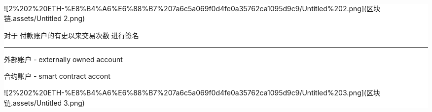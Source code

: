 ![2%202%20ETH-%E8%B4%A6%E6%88%B7%207a6c5a069f0d4fe0a35762ca1095d9c9/Untitled%202.png](区块链.assets/Untitled 2.png)

对于 付款账户的有史以来交易次数 进行签名

---

外部账户 - externally owned account

合约账户 - smart contract accont

![2%202%20ETH-%E8%B4%A6%E6%88%B7%207a6c5a069f0d4fe0a35762ca1095d9c9/Untitled%203.png](区块链.assets/Untitled 3.png)